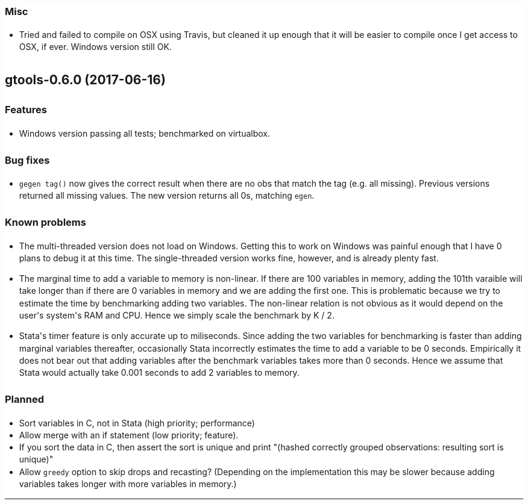 ### Misc

- Tried and failed to compile on OSX using Travis, but cleaned it up
  enough that it will be easier to compile once I get access to OSX, if
  ever. Windows version still OK.

## gtools-0.6.0 (2017-06-16)

### Features

- Windows version passing all tests; benchmarked on virtualbox.

### Bug fixes

- `gegen tag()` now gives the correct result when there are no obs that
  match the tag (e.g. all missing). Previous versions returned all
  missing values. The new version returns all 0s, matching `egen`.

### Known problems

* The multi-threaded version does not load on Windows. Getting this to
  work on Windows was painful enough that I have 0 plans to debug it at
  this time. The single-threaded version works fine, however, and is
  already plenty fast.

* The marginal time to add a variable to memory is non-linear. If there
  are 100 variables in memory, adding the 101th varaible will take
  longer than if there are 0 variables in memory and we are adding the
  first one. This is problematic because we try to estimate the time
  by benchmarking adding two variables. The non-linear relation is not
  obvious as it would depend on the user's system's RAM and CPU. Hence
  we simply scale the benchmark by K / 2.

* Stata's timer feature is only accurate up to miliseconds. Since adding
  the two variables for benchmarking is faster than adding marginal
  variables thereafter, occasionally Stata incorrectly estimates the
  time to add a variable to be 0 seconds. Empirically it does not bear
  out that adding variables after the benchmark variables takes more
  than 0 seconds. Hence we assume that Stata would actually take 0.001
  seconds to add 2 variables to memory.

### Planned

* Sort variables in C, not in Stata (high priority; performance)
* Allow merge with an if statement (low priority; feature).
* If you sort the data in C, then assert the sort is unique and
  print "(hashed correctly grouped observations: resulting sort is unique)"
* Allow `greedy` option to skip drops and recasting? (Depending on
  the implementation this may be slower because adding variables takes
  longer with more variables in memory.)

------------------------------------------------------------------------
